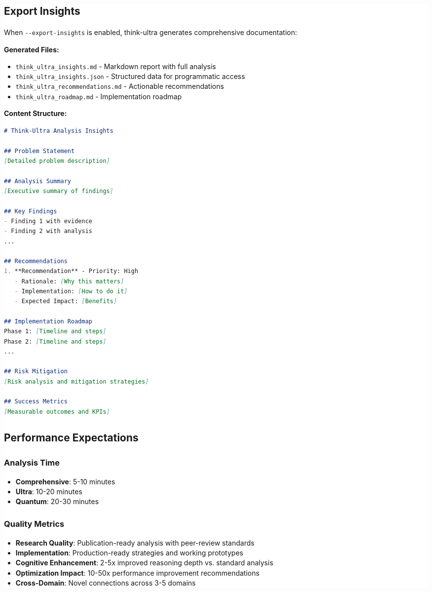 ## Export Insights

When `--export-insights` is enabled, think-ultra generates comprehensive documentation:

**Generated Files:**
- `think_ultra_insights.md` - Markdown report with full analysis
- `think_ultra_insights.json` - Structured data for programmatic access
- `think_ultra_recommendations.md` - Actionable recommendations
- `think_ultra_roadmap.md` - Implementation roadmap

**Content Structure:**
```markdown
# Think-Ultra Analysis Insights

## Problem Statement
[Detailed problem description]

## Analysis Summary
[Executive summary of findings]

## Key Findings
- Finding 1 with evidence
- Finding 2 with analysis
...

## Recommendations
1. **Recommendation** - Priority: High
   - Rationale: [Why this matters]
   - Implementation: [How to do it]
   - Expected Impact: [Benefits]

## Implementation Roadmap
Phase 1: [Timeline and steps]
Phase 2: [Timeline and steps]
...

## Risk Mitigation
[Risk analysis and mitigation strategies]

## Success Metrics
[Measurable outcomes and KPIs]
```

## Performance Expectations

### Analysis Time
- **Comprehensive**: 5-10 minutes
- **Ultra**: 10-20 minutes
- **Quantum**: 20-30 minutes

### Quality Metrics
- **Research Quality**: Publication-ready analysis with peer-review standards
- **Implementation**: Production-ready strategies and working prototypes
- **Cognitive Enhancement**: 2-5x improved reasoning depth vs. standard analysis
- **Optimization Impact**: 10-50x performance improvement recommendations
- **Cross-Domain**: Novel connections across 3-5 domains
